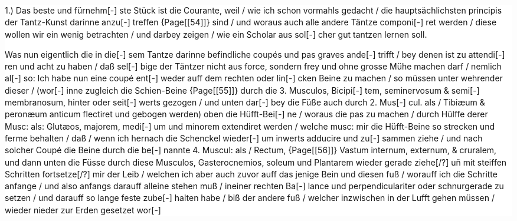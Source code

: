 1.) Das beste und fürnehm[-]
ste Stück ist die Courante, weil / 
wie ich schon vormahls gedacht / 
die hauptsächlichsten principis 
der Tantz-Kunst darinne anzu[-]
treffen {Page[[54]]} sind / und woraus auch 
alle andere Täntze componi[-]
ret werden / diese wollen wir ein 
wenig betrachten / und darbey 
zeigen / wie ein Scholar aus sol[-]
cher gut tantzen lernen soll.

Was nun eigentlich die in die[-]
sem Tantze darinne befindliche 
coupés und pas graves ande[-]
trifft / bey denen ist zu attendi[-]
ren und acht zu haben / daß sel[-]
bige der Täntzer nicht aus force, 
sondern frey und ohne grosse 
Mühe machen darf / nemlich al[-]
so: Ich habe nun eine coupé ent[-]
weder auff dem rechten oder lin[-]
cken Beine zu machen / so müssen 
unter wehrender dieser / (wor[-]
inne zugleich die Schien-Beine 
{Page[[55]]} durch die 3. Musculos, Bicipi[-]
tem, seminervosum & semi[-]
membranosum, hinter oder seit[-]
werts gezogen / und unten dar[-]
bey die Füße auch durch 2. Mus[-]
cul. als / Tibiæum & peronæum 
anticum flectiret und gebogen 
werden) oben die Hüfft-Bei[-]
ne / woraus die pas zu machen / 
durch Hülffe derer Musc: 
als: Glutæos, majorem, medi[-]
um und minorem extendiret 
werden / welche musc: mir die 
Hüfft-Beine so strecken und 
ferme behalten / daß / wenn ich 
hernach die Schenckel wieder[-]
um inwerts adducire und zu[-]
sammen ziehe / und nach solcher 
Coupé die Beine durch die be[-]
nannte 4. Muscul: als / Rectum, 
{Page[[56]]} Vastum internum, externum, 
& cruralem, und dann unten 
die Füsse durch diese Musculos, 
Gasterocnemios, soleum und 
Plantarem wieder gerade ziehe[/?]
uñ mit steiffen Schritten fortsetze[/?]
mir der Leib / welchen ich aber 
auch zuvor auff das jenige 
Bein und diesen fuß / worauff 
ich die Schritte anfange / und 
also anfangs darauff alleine 
stehen muß / ineiner rechten Ba[-]
lance und perpendiculariter 
oder schnurgerade zu setzen / 
und darauff so lange feste zube[-]
halten habe / biß der andere 
fuß / welcher inzwischen in der 
Lufft gehen müssen / wieder 
nieder zur Erden gesetzet wor[-]